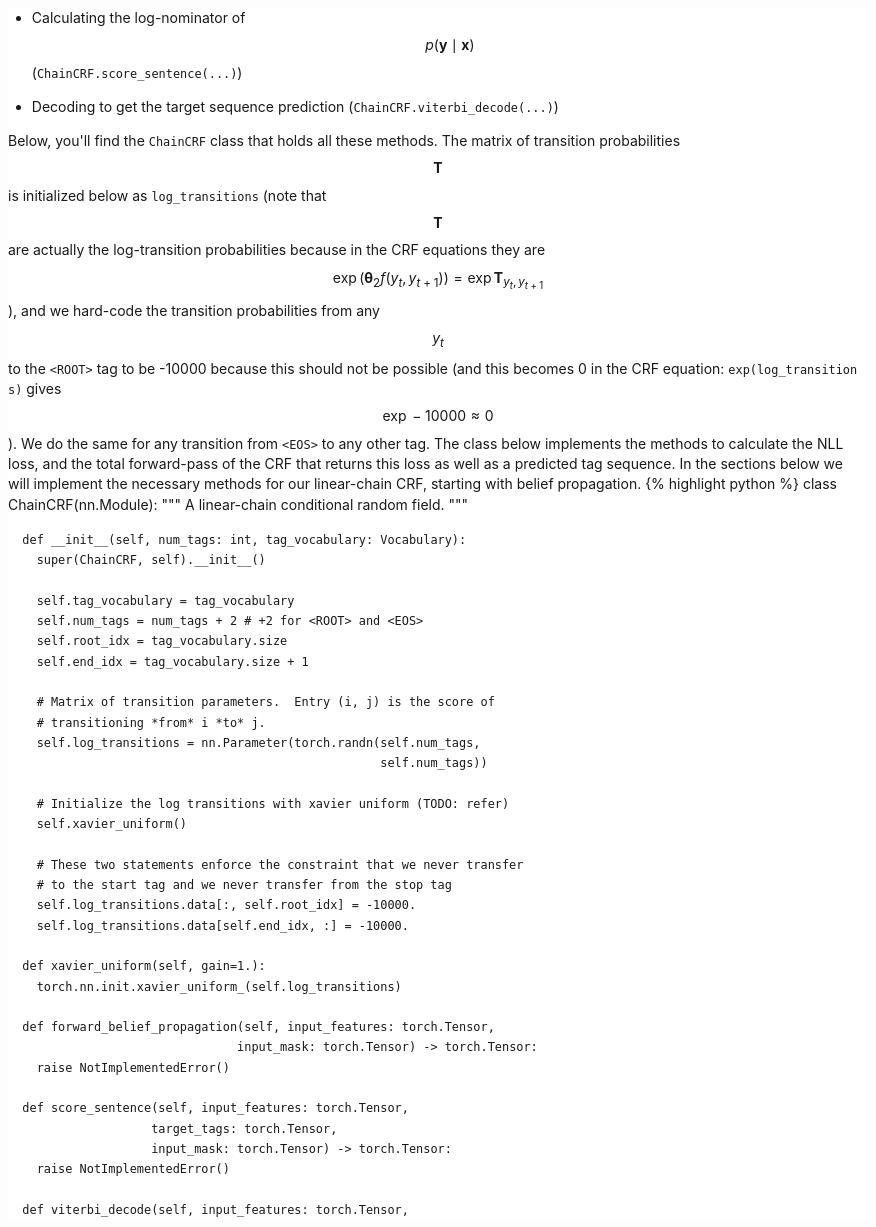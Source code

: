 - Calculating the log-nominator of $$p(\mathbf{y} \mid \mathbf{x})$$ (`ChainCRF.score_sentence(...)`)

- Decoding to get the target sequence prediction (`ChainCRF.viterbi_decode(...)`)

Below, you'll find the `ChainCRF` class that holds all these methods. The matrix of transition probabilities $$\mathbf{T}$$
is initialized below as `log_transitions` (note that $$\mathbf{T}$$ are actually the log-transition probabilities because in the CRF equations they are $$\exp(\boldsymbol{\theta}_2f(y_t, y_{t+1})) = \exp\mathbf{T}_{y_t,y_{t+1}}$$), and we hard-code the transition probabilities from any $$y_t$$ to the `<ROOT>`
tag to be -10000 because this should not be possible (and this becomes 0 in the CRF equation: `exp(log_transitions)` gives $$\exp-10000 \approx 0$$).
We do the same for any transition from `<EOS>` to any other tag. The class below implements the methods to calculate the NLL loss, and the total forward-pass of the CRF that returns this loss as well as a predicted tag sequence. In the sections below we will implement the necessary methods for our linear-chain CRF, starting with belief propagation.
{% highlight python %}
 class ChainCRF(nn.Module):
      """
      A linear-chain conditional random field.
      """
      
      def __init__(self, num_tags: int, tag_vocabulary: Vocabulary):
        super(ChainCRF, self).__init__()

        self.tag_vocabulary = tag_vocabulary
        self.num_tags = num_tags + 2 # +2 for <ROOT> and <EOS>
        self.root_idx = tag_vocabulary.size
        self.end_idx = tag_vocabulary.size + 1

        # Matrix of transition parameters.  Entry (i, j) is the score of
        # transitioning *from* i *to* j.
        self.log_transitions = nn.Parameter(torch.randn(self.num_tags, 
                                                        self.num_tags))

        # Initialize the log transitions with xavier uniform (TODO: refer)
        self.xavier_uniform()

        # These two statements enforce the constraint that we never transfer
        # to the start tag and we never transfer from the stop tag
        self.log_transitions.data[:, self.root_idx] = -10000.
        self.log_transitions.data[self.end_idx, :] = -10000.
      
      def xavier_uniform(self, gain=1.):
        torch.nn.init.xavier_uniform_(self.log_transitions)

      def forward_belief_propagation(self, input_features: torch.Tensor, 
                                    input_mask: torch.Tensor) -> torch.Tensor:
        raise NotImplementedError()
      
      def score_sentence(self, input_features: torch.Tensor,
                        target_tags: torch.Tensor, 
                        input_mask: torch.Tensor) -> torch.Tensor:
        raise NotImplementedError()
          
      def viterbi_decode(self, input_features: torch.Tensor, 